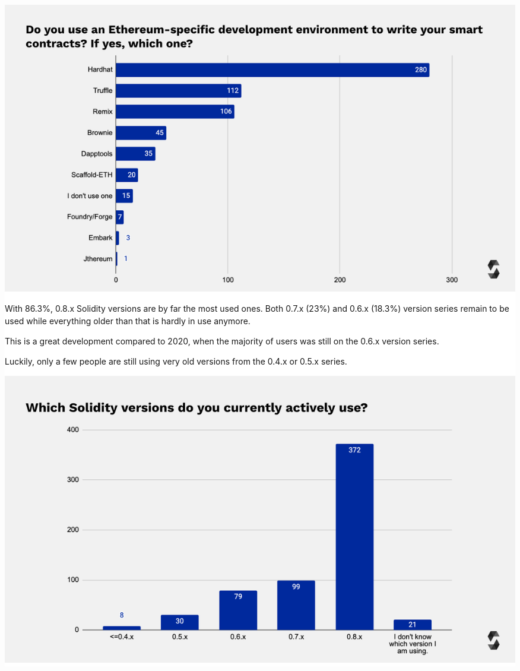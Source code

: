 ![Ethereum IDE Overview](/img/2022/02/eth_ide.png)

With 86.3%, 0.8.x Solidity versions are by far the most used ones. Both 0.7.x (23%) and 0.6.x (18.3%) version series remain to be used while everything older than that is hardly in use anymore.

This is a great development compared to 2020, when the majority of users was still on the 0.6.x version series.

Luckily, only a few people are still using very old versions from the 0.4.x or 0.5.x series.

![Used Solidity Versions](/img/2022/02/versions.png)
